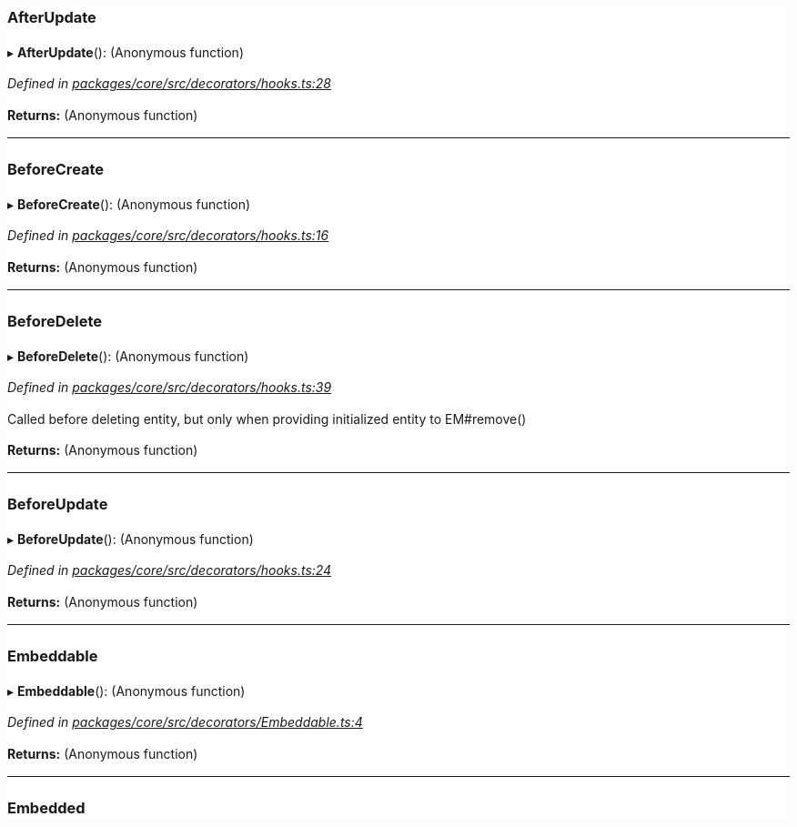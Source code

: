 ### AfterUpdate

▸ **AfterUpdate**(): (Anonymous function)

*Defined in [packages/core/src/decorators/hooks.ts:28](https://github.com/mikro-orm/mikro-orm/blob/18b580bb42/packages/core/src/decorators/hooks.ts#L28)*

**Returns:** (Anonymous function)

___

### BeforeCreate

▸ **BeforeCreate**(): (Anonymous function)

*Defined in [packages/core/src/decorators/hooks.ts:16](https://github.com/mikro-orm/mikro-orm/blob/18b580bb42/packages/core/src/decorators/hooks.ts#L16)*

**Returns:** (Anonymous function)

___

### BeforeDelete

▸ **BeforeDelete**(): (Anonymous function)

*Defined in [packages/core/src/decorators/hooks.ts:39](https://github.com/mikro-orm/mikro-orm/blob/18b580bb42/packages/core/src/decorators/hooks.ts#L39)*

Called before deleting entity, but only when providing initialized entity to EM#remove()

**Returns:** (Anonymous function)

___

### BeforeUpdate

▸ **BeforeUpdate**(): (Anonymous function)

*Defined in [packages/core/src/decorators/hooks.ts:24](https://github.com/mikro-orm/mikro-orm/blob/18b580bb42/packages/core/src/decorators/hooks.ts#L24)*

**Returns:** (Anonymous function)

___

### Embeddable

▸ **Embeddable**(): (Anonymous function)

*Defined in [packages/core/src/decorators/Embeddable.ts:4](https://github.com/mikro-orm/mikro-orm/blob/18b580bb42/packages/core/src/decorators/Embeddable.ts#L4)*

**Returns:** (Anonymous function)

___

### Embedded
